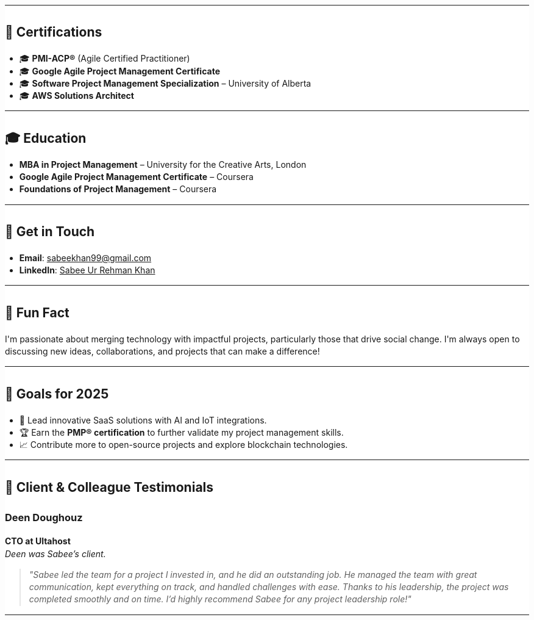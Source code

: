
---

## 📜 **Certifications**
- 🎓 **PMI-ACP®** (Agile Certified Practitioner)
- 🎓 **Google Agile Project Management Certificate**
- 🎓 **Software Project Management Specialization** – University of Alberta
- 🎓 **AWS Solutions Architect**

---

## 🎓 **Education**
- **MBA in Project Management** – University for the Creative Arts, London
- **Google Agile Project Management Certificate** – Coursera
- **Foundations of Project Management** – Coursera

---

## 💬 **Get in Touch**
- **Email**: [sabeekhan99@gmail.com](mailto:sabeekhan99@gmail.com)
- **LinkedIn**: [Sabee Ur Rehman Khan](https://linkedin.com/in/sabee-ur-rehman)

---

## 🌟 **Fun Fact**
I'm passionate about merging technology with impactful projects, particularly those that drive social change. I'm always open to discussing new ideas, collaborations, and projects that can make a difference!

---

## 🎯 **Goals for 2025**
- 🚀 Lead innovative SaaS solutions with AI and IoT integrations.
- 🏆 Earn the **PMP® certification** to further validate my project management skills.
- 📈 Contribute more to open-source projects and explore blockchain technologies.

---

## 💬 **Client & Colleague Testimonials**

### Deen Doughouz  
**CTO at Ultahost**  
_Deen was Sabee’s client._  

> _"Sabee led the team for a project I invested in, and he did an outstanding job. He managed the team with great communication, kept everything on track, and handled challenges with ease. Thanks to his leadership, the project was completed smoothly and on time. I’d highly recommend Sabee for any project leadership role!"_

---